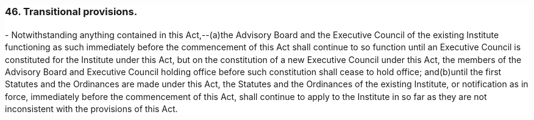### 46. Transitional provisions.

\- Notwithstanding anything contained in this Act,--(a)the Advisory Board and
the Executive Council of the existing Institute functioning as such
immediately before the commencement of this Act shall continue to so function
until an Executive Council is constituted for the Institute under this Act,
but on the constitution of a new Executive Council under this Act, the members
of the Advisory Board and Executive Council holding office before such
constitution shall cease to hold office; and(b)until the first Statutes and
the Ordinances are made under this Act, the Statutes and the Ordinances of the
existing Institute, or notification as in force, immediately before the
commencement of this Act, shall continue to apply to the Institute in so far
as they are not inconsistent with the provisions of this Act.

